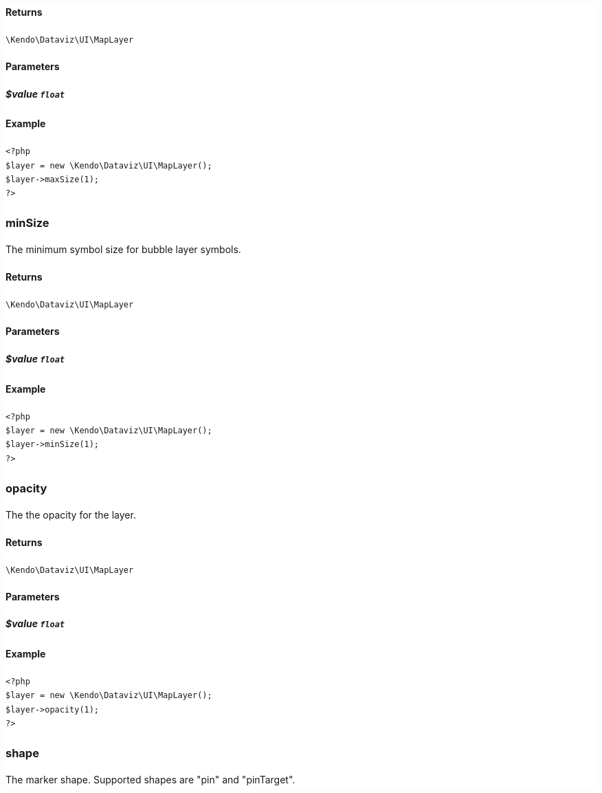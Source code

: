 #### Returns
`\Kendo\Dataviz\UI\MapLayer`

#### Parameters

##### $value `float`



#### Example 
    <?php
    $layer = new \Kendo\Dataviz\UI\MapLayer();
    $layer->maxSize(1);
    ?>

### minSize
The minimum symbol size for bubble layer symbols.

#### Returns
`\Kendo\Dataviz\UI\MapLayer`

#### Parameters

##### $value `float`



#### Example 
    <?php
    $layer = new \Kendo\Dataviz\UI\MapLayer();
    $layer->minSize(1);
    ?>

### opacity
The the opacity for the layer.

#### Returns
`\Kendo\Dataviz\UI\MapLayer`

#### Parameters

##### $value `float`



#### Example 
    <?php
    $layer = new \Kendo\Dataviz\UI\MapLayer();
    $layer->opacity(1);
    ?>

### shape
The marker shape. Supported shapes are "pin" and "pinTarget".
